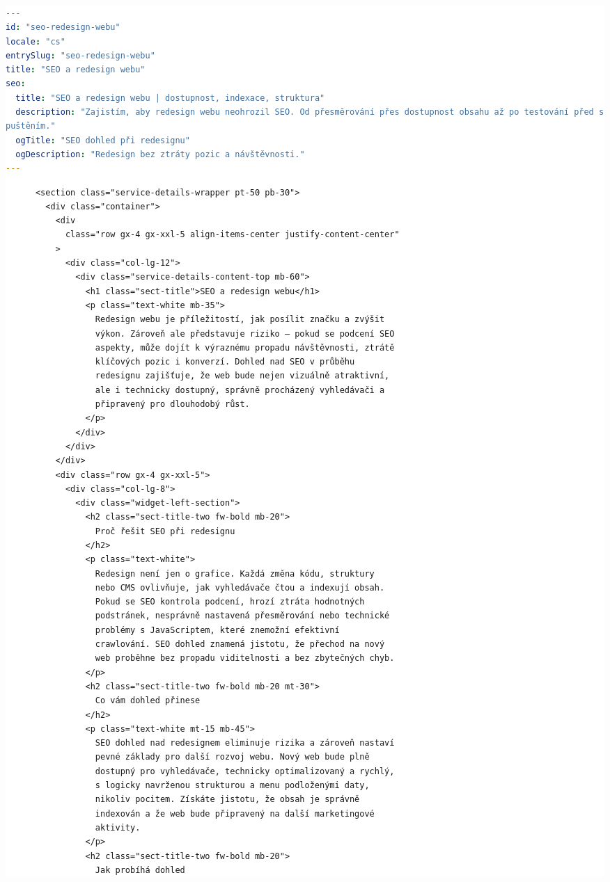 ```yaml
---
id: "seo-redesign-webu"
locale: "cs"
entrySlug: "seo-redesign-webu"
title: "SEO a redesign webu"
seo:
  title: "SEO a redesign webu | dostupnost, indexace, struktura"
  description: "Zajistím, aby redesign webu neohrozil SEO. Od přesměrování přes dostupnost obsahu až po testování před spuštěním."
  ogTitle: "SEO dohled při redesignu"
  ogDescription: "Redesign bez ztráty pozic a návštěvnosti."
---
```


          <section class="service-details-wrapper pt-50 pb-30">
            <div class="container">
              <div
                class="row gx-4 gx-xxl-5 align-items-center justify-content-center"
              >
                <div class="col-lg-12">
                  <div class="service-details-content-top mb-60">
                    <h1 class="sect-title">SEO a redesign webu</h1>
                    <p class="text-white mb-35">
                      Redesign webu je příležitostí, jak posílit značku a zvýšit
                      výkon. Zároveň ale představuje riziko – pokud se podcení SEO
                      aspekty, může dojít k výraznému propadu návštěvnosti, ztrátě
                      klíčových pozic i konverzí. Dohled nad SEO v průběhu
                      redesignu zajišťuje, že web bude nejen vizuálně atraktivní,
                      ale i technicky dostupný, správně procházený vyhledávači a
                      připravený pro dlouhodobý růst.
                    </p>
                  </div>
                </div>
              </div>
              <div class="row gx-4 gx-xxl-5">
                <div class="col-lg-8">
                  <div class="widget-left-section">
                    <h2 class="sect-title-two fw-bold mb-20">
                      Proč řešit SEO při redesignu
                    </h2>
                    <p class="text-white">
                      Redesign není jen o grafice. Každá změna kódu, struktury
                      nebo CMS ovlivňuje, jak vyhledávače čtou a indexují obsah.
                      Pokud se SEO kontrola podcení, hrozí ztráta hodnotných
                      podstránek, nesprávně nastavená přesměrování nebo technické
                      problémy s JavaScriptem, které znemožní efektivní
                      crawlování. SEO dohled znamená jistotu, že přechod na nový
                      web proběhne bez propadu viditelnosti a bez zbytečných chyb.
                    </p>
                    <h2 class="sect-title-two fw-bold mb-20 mt-30">
                      Co vám dohled přinese
                    </h2>
                    <p class="text-white mt-15 mb-45">
                      SEO dohled nad redesignem eliminuje rizika a zároveň nastaví
                      pevné základy pro další rozvoj webu. Nový web bude plně
                      dostupný pro vyhledávače, technicky optimalizovaný a rychlý,
                      s logicky navrženou strukturou a menu podloženými daty,
                      nikoliv pocitem. Získáte jistotu, že obsah je správně
                      indexován a že web bude připravený na další marketingové
                      aktivity.
                    </p>
                    <h2 class="sect-title-two fw-bold mb-20">
                      Jak probíhá dohled